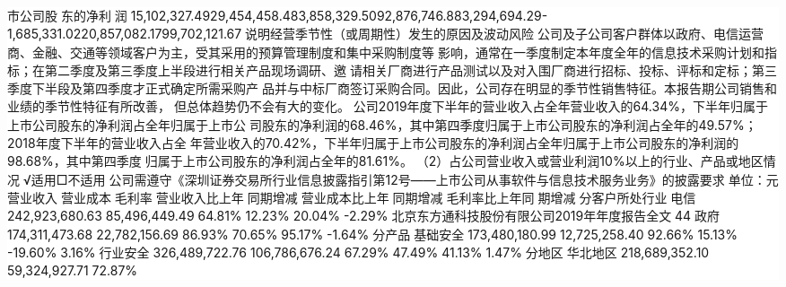 市公司股
东的净利
润
15,102,327.4929,454,458.483,858,329.5092,876,746.883,294,694.29-1,685,331.0220,857,082.1799,702,121.67
说明经营季节性（或周期性）发生的原因及波动风险
公司及子公司客户群体以政府、电信运营商、金融、交通等领域客户为主，受其采用的预算管理制度和集中采购制度等
影响，通常在一季度制定本年度全年的信息技术采购计划和指标；在第二季度及第三季度上半段进行相关产品现场调研、邀
请相关厂商进行产品测试以及对入围厂商进行招标、投标、评标和定标；第三季度下半段及第四季度才正式确定所需采购产
品并与中标厂商签订采购合同。因此，公司存在明显的季节性销售特征。本报告期公司销售和业绩的季节性特征有所改善，
但总体趋势仍不会有大的变化。
公司2019年度下半年的营业收入占全年营业收入的64.34%，下半年归属于上市公司股东的净利润占全年归属于上市公
司股东的净利润的68.46%，其中第四季度归属于上市公司股东的净利润占全年的49.57%；2018年度下半年的营业收入占全
年营业收入的70.42%，下半年归属于上市公司股东的净利润占全年归属于上市公司股东的净利润的98.68%，其中第四季度
归属于上市公司股东的净利润占全年的81.61%。
（2）占公司营业收入或营业利润10%以上的行业、产品或地区情况
√适用□不适用
公司需遵守《深圳证券交易所行业信息披露指引第12号——上市公司从事软件与信息技术服务业务》的披露要求
单位：元营业收入
营业成本
毛利率
营业收入比上年
同期增减
营业成本比上年
同期增减
毛利率比上年同
期增减
分客户所处行业
电信
242,923,680.63
85,496,449.49
64.81%
12.23%
20.04%
-2.29%
北京东方通科技股份有限公司2019年年度报告全文
44
政府
174,311,473.68
22,782,156.69
86.93%
70.65%
95.17%
-1.64%
分产品
基础安全
173,480,180.99
12,725,258.40
92.66%
15.13%
-19.60%
3.16%
行业安全
326,489,722.76
106,786,676.24
67.29%
47.49%
41.13%
1.47%
分地区
华北地区
218,689,352.10
59,324,927.71
72.87%